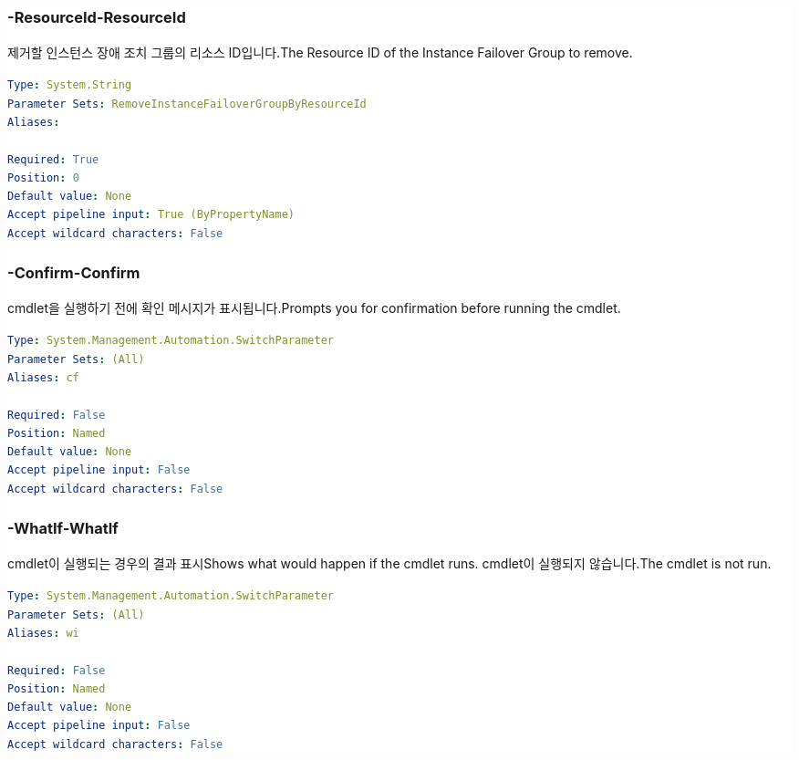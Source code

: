 ### <span data-ttu-id="6e2f5-130">-ResourceId</span><span class="sxs-lookup"><span data-stu-id="6e2f5-130">-ResourceId</span></span>
<span data-ttu-id="6e2f5-131">제거할 인스턴스 장애 조치 그룹의 리소스 ID입니다.</span><span class="sxs-lookup"><span data-stu-id="6e2f5-131">The Resource ID of the Instance Failover Group to remove.</span></span>

```yaml
Type: System.String
Parameter Sets: RemoveInstanceFailoverGroupByResourceId
Aliases:

Required: True
Position: 0
Default value: None
Accept pipeline input: True (ByPropertyName)
Accept wildcard characters: False
```

### <span data-ttu-id="6e2f5-132">-Confirm</span><span class="sxs-lookup"><span data-stu-id="6e2f5-132">-Confirm</span></span>
<span data-ttu-id="6e2f5-133">cmdlet을 실행하기 전에 확인 메시지가 표시됩니다.</span><span class="sxs-lookup"><span data-stu-id="6e2f5-133">Prompts you for confirmation before running the cmdlet.</span></span>

```yaml
Type: System.Management.Automation.SwitchParameter
Parameter Sets: (All)
Aliases: cf

Required: False
Position: Named
Default value: None
Accept pipeline input: False
Accept wildcard characters: False
```

### <span data-ttu-id="6e2f5-134">-WhatIf</span><span class="sxs-lookup"><span data-stu-id="6e2f5-134">-WhatIf</span></span>
<span data-ttu-id="6e2f5-135">cmdlet이 실행되는 경우의 결과 표시</span><span class="sxs-lookup"><span data-stu-id="6e2f5-135">Shows what would happen if the cmdlet runs.</span></span>
<span data-ttu-id="6e2f5-136">cmdlet이 실행되지 않습니다.</span><span class="sxs-lookup"><span data-stu-id="6e2f5-136">The cmdlet is not run.</span></span>

```yaml
Type: System.Management.Automation.SwitchParameter
Parameter Sets: (All)
Aliases: wi

Required: False
Position: Named
Default value: None
Accept pipeline input: False
Accept wildcard characters: False
```

